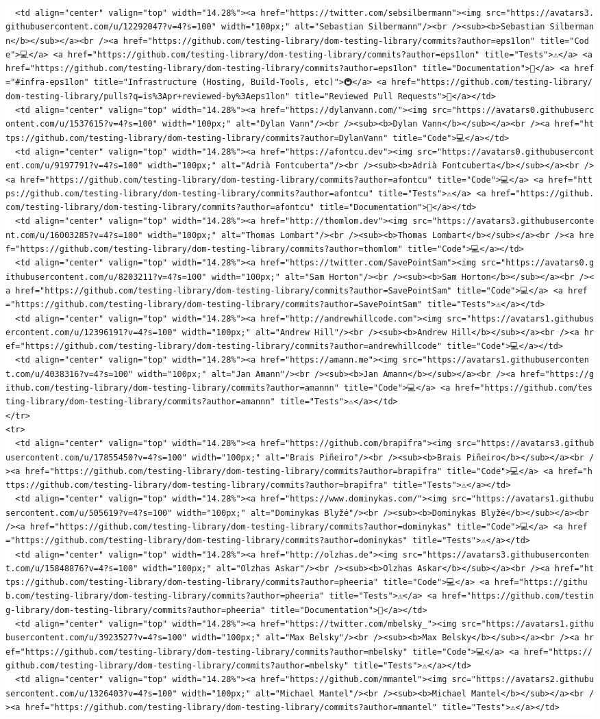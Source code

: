       <td align="center" valign="top" width="14.28%"><a href="https://twitter.com/sebsilbermann"><img src="https://avatars3.githubusercontent.com/u/12292047?v=4?s=100" width="100px;" alt="Sebastian Silbermann"/><br /><sub><b>Sebastian Silbermann</b></sub></a><br /><a href="https://github.com/testing-library/dom-testing-library/commits?author=eps1lon" title="Code">💻</a> <a href="https://github.com/testing-library/dom-testing-library/commits?author=eps1lon" title="Tests">⚠️</a> <a href="https://github.com/testing-library/dom-testing-library/commits?author=eps1lon" title="Documentation">📖</a> <a href="#infra-eps1lon" title="Infrastructure (Hosting, Build-Tools, etc)">🚇</a> <a href="https://github.com/testing-library/dom-testing-library/pulls?q=is%3Apr+reviewed-by%3Aeps1lon" title="Reviewed Pull Requests">👀</a></td>
      <td align="center" valign="top" width="14.28%"><a href="https://dylanvann.com/"><img src="https://avatars0.githubusercontent.com/u/1537615?v=4?s=100" width="100px;" alt="Dylan Vann"/><br /><sub><b>Dylan Vann</b></sub></a><br /><a href="https://github.com/testing-library/dom-testing-library/commits?author=DylanVann" title="Code">💻</a></td>
      <td align="center" valign="top" width="14.28%"><a href="https://afontcu.dev"><img src="https://avatars0.githubusercontent.com/u/9197791?v=4?s=100" width="100px;" alt="Adrià Fontcuberta"/><br /><sub><b>Adrià Fontcuberta</b></sub></a><br /><a href="https://github.com/testing-library/dom-testing-library/commits?author=afontcu" title="Code">💻</a> <a href="https://github.com/testing-library/dom-testing-library/commits?author=afontcu" title="Tests">⚠️</a> <a href="https://github.com/testing-library/dom-testing-library/commits?author=afontcu" title="Documentation">📖</a></td>
      <td align="center" valign="top" width="14.28%"><a href="http://thomlom.dev"><img src="https://avatars3.githubusercontent.com/u/16003285?v=4?s=100" width="100px;" alt="Thomas Lombart"/><br /><sub><b>Thomas Lombart</b></sub></a><br /><a href="https://github.com/testing-library/dom-testing-library/commits?author=thomlom" title="Code">💻</a></td>
      <td align="center" valign="top" width="14.28%"><a href="https://twitter.com/SavePointSam"><img src="https://avatars0.githubusercontent.com/u/8203211?v=4?s=100" width="100px;" alt="Sam Horton"/><br /><sub><b>Sam Horton</b></sub></a><br /><a href="https://github.com/testing-library/dom-testing-library/commits?author=SavePointSam" title="Code">💻</a> <a href="https://github.com/testing-library/dom-testing-library/commits?author=SavePointSam" title="Tests">⚠️</a></td>
      <td align="center" valign="top" width="14.28%"><a href="http://andrewhillcode.com"><img src="https://avatars1.githubusercontent.com/u/12396191?v=4?s=100" width="100px;" alt="Andrew Hill"/><br /><sub><b>Andrew Hill</b></sub></a><br /><a href="https://github.com/testing-library/dom-testing-library/commits?author=andrewhillcode" title="Code">💻</a></td>
      <td align="center" valign="top" width="14.28%"><a href="https://amann.me"><img src="https://avatars1.githubusercontent.com/u/4038316?v=4?s=100" width="100px;" alt="Jan Amann"/><br /><sub><b>Jan Amann</b></sub></a><br /><a href="https://github.com/testing-library/dom-testing-library/commits?author=amannn" title="Code">💻</a> <a href="https://github.com/testing-library/dom-testing-library/commits?author=amannn" title="Tests">⚠️</a></td>
    </tr>
    <tr>
      <td align="center" valign="top" width="14.28%"><a href="https://github.com/brapifra"><img src="https://avatars3.githubusercontent.com/u/17855450?v=4?s=100" width="100px;" alt="Brais Piñeiro"/><br /><sub><b>Brais Piñeiro</b></sub></a><br /><a href="https://github.com/testing-library/dom-testing-library/commits?author=brapifra" title="Code">💻</a> <a href="https://github.com/testing-library/dom-testing-library/commits?author=brapifra" title="Tests">⚠️</a></td>
      <td align="center" valign="top" width="14.28%"><a href="https://www.dominykas.com/"><img src="https://avatars1.githubusercontent.com/u/505619?v=4?s=100" width="100px;" alt="Dominykas Blyžė"/><br /><sub><b>Dominykas Blyžė</b></sub></a><br /><a href="https://github.com/testing-library/dom-testing-library/commits?author=dominykas" title="Code">💻</a> <a href="https://github.com/testing-library/dom-testing-library/commits?author=dominykas" title="Tests">⚠️</a></td>
      <td align="center" valign="top" width="14.28%"><a href="http://olzhas.de"><img src="https://avatars3.githubusercontent.com/u/15848876?v=4?s=100" width="100px;" alt="Olzhas Askar"/><br /><sub><b>Olzhas Askar</b></sub></a><br /><a href="https://github.com/testing-library/dom-testing-library/commits?author=pheeria" title="Code">💻</a> <a href="https://github.com/testing-library/dom-testing-library/commits?author=pheeria" title="Tests">⚠️</a> <a href="https://github.com/testing-library/dom-testing-library/commits?author=pheeria" title="Documentation">📖</a></td>
      <td align="center" valign="top" width="14.28%"><a href="https://twitter.com/mbelsky_"><img src="https://avatars1.githubusercontent.com/u/3923527?v=4?s=100" width="100px;" alt="Max Belsky"/><br /><sub><b>Max Belsky</b></sub></a><br /><a href="https://github.com/testing-library/dom-testing-library/commits?author=mbelsky" title="Code">💻</a> <a href="https://github.com/testing-library/dom-testing-library/commits?author=mbelsky" title="Tests">⚠️</a></td>
      <td align="center" valign="top" width="14.28%"><a href="https://github.com/mmantel"><img src="https://avatars2.githubusercontent.com/u/1326403?v=4?s=100" width="100px;" alt="Michael Mantel"/><br /><sub><b>Michael Mantel</b></sub></a><br /><a href="https://github.com/testing-library/dom-testing-library/commits?author=mmantel" title="Tests">⚠️</a></td>